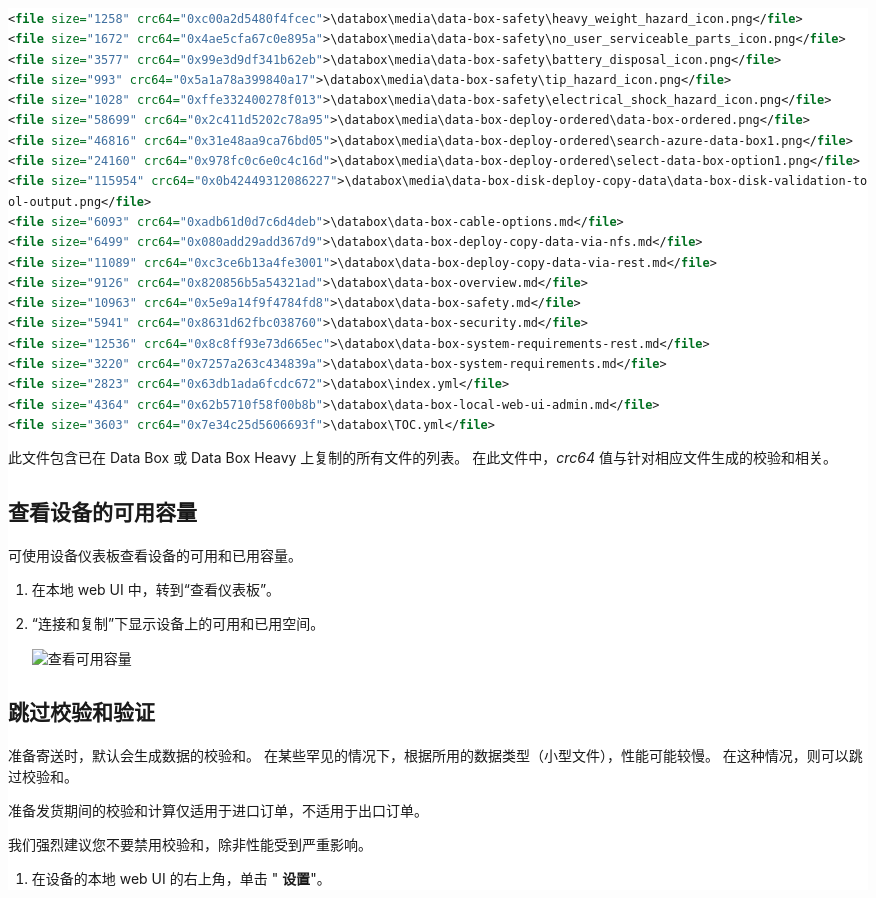 ```xml
<file size="1258" crc64="0xc00a2d5480f4fcec">\databox\media\data-box-safety\heavy_weight_hazard_icon.png</file>
<file size="1672" crc64="0x4ae5cfa67c0e895a">\databox\media\data-box-safety\no_user_serviceable_parts_icon.png</file>
<file size="3577" crc64="0x99e3d9df341b62eb">\databox\media\data-box-safety\battery_disposal_icon.png</file>
<file size="993" crc64="0x5a1a78a399840a17">\databox\media\data-box-safety\tip_hazard_icon.png</file>
<file size="1028" crc64="0xffe332400278f013">\databox\media\data-box-safety\electrical_shock_hazard_icon.png</file>
<file size="58699" crc64="0x2c411d5202c78a95">\databox\media\data-box-deploy-ordered\data-box-ordered.png</file>
<file size="46816" crc64="0x31e48aa9ca76bd05">\databox\media\data-box-deploy-ordered\search-azure-data-box1.png</file>
<file size="24160" crc64="0x978fc0c6e0c4c16d">\databox\media\data-box-deploy-ordered\select-data-box-option1.png</file>
<file size="115954" crc64="0x0b42449312086227">\databox\media\data-box-disk-deploy-copy-data\data-box-disk-validation-tool-output.png</file>
<file size="6093" crc64="0xadb61d0d7c6d4deb">\databox\data-box-cable-options.md</file>
<file size="6499" crc64="0x080add29add367d9">\databox\data-box-deploy-copy-data-via-nfs.md</file>
<file size="11089" crc64="0xc3ce6b13a4fe3001">\databox\data-box-deploy-copy-data-via-rest.md</file>
<file size="9126" crc64="0x820856b5a54321ad">\databox\data-box-overview.md</file>
<file size="10963" crc64="0x5e9a14f9f4784fd8">\databox\data-box-safety.md</file>
<file size="5941" crc64="0x8631d62fbc038760">\databox\data-box-security.md</file>
<file size="12536" crc64="0x8c8ff93e73d665ec">\databox\data-box-system-requirements-rest.md</file>
<file size="3220" crc64="0x7257a263c434839a">\databox\data-box-system-requirements.md</file>
<file size="2823" crc64="0x63db1ada6fcdc672">\databox\index.yml</file>
<file size="4364" crc64="0x62b5710f58f00b8b">\databox\data-box-local-web-ui-admin.md</file>
<file size="3603" crc64="0x7e34c25d5606693f">\databox\TOC.yml</file>
```

此文件包含已在 Data Box 或 Data Box Heavy 上复制的所有文件的列表。 在此文件中，*crc64* 值与针对相应文件生成的校验和相关。

## <a name="view-available-capacity-of-the-device"></a>查看设备的可用容量

可使用设备仪表板查看设备的可用和已用容量。

1. 在本地 web UI 中，转到“查看仪表板”。
2. “连接和复制”下显示设备上的可用和已用空间。

    ![查看可用容量](media/data-box-local-web-ui-admin/verify-used-space-dashboard.png)

## <a name="skip-checksum-validation"></a>跳过校验和验证

准备寄送时，默认会生成数据的校验和。 在某些罕见的情况下，根据所用的数据类型（小型文件），性能可能较慢。 在这种情况，则可以跳过校验和。

准备发货期间的校验和计算仅适用于进口订单，不适用于出口订单。

我们强烈建议您不要禁用校验和，除非性能受到严重影响。

1. 在设备的本地 web UI 的右上角，单击 " **设置**"。
